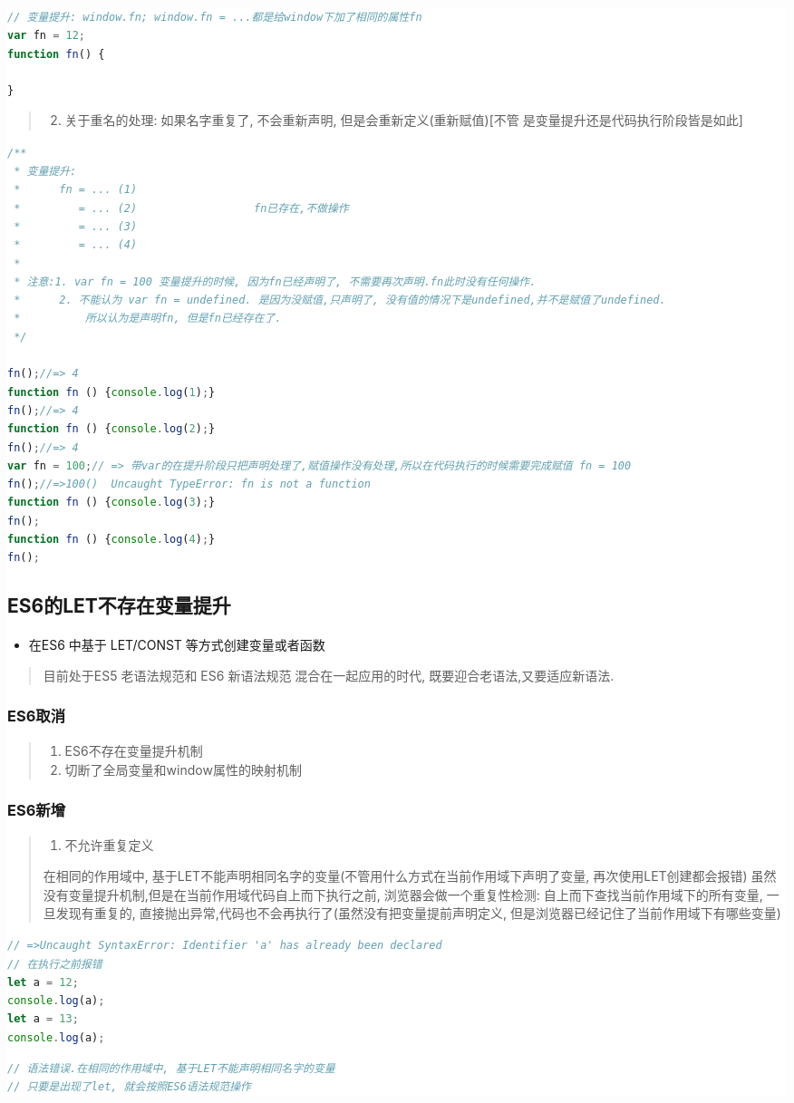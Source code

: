 ```javascript
// 变量提升: window.fn; window.fn = ...都是给window下加了相同的属性fn
var fn = 12;
function fn() {

}
```


> 2. 关于重名的处理: 如果名字重复了, 不会重新声明, 但是会重新定义(重新赋值)[不管  是变量提升还是代码执行阶段皆是如此]

```javascript
/**
 * 变量提升: 
 *      fn = ... (1)
 *         = ... (2)                  fn已存在,不做操作
 *         = ... (3)
 *         = ... (4)
 * 
 * 注意:1. var fn = 100 变量提升的时候, 因为fn已经声明了, 不需要再次声明.fn此时没有任何操作.
 *      2. 不能认为 var fn = undefined. 是因为没赋值,只声明了, 没有值的情况下是undefined,并不是赋值了undefined.
 *          所以认为是声明fn, 但是fn已经存在了.
 */

fn();//=> 4
function fn () {console.log(1);}
fn();//=> 4
function fn () {console.log(2);}
fn();//=> 4
var fn = 100;// => 带var的在提升阶段只把声明处理了,赋值操作没有处理,所以在代码执行的时候需要完成赋值 fn = 100
fn();//=>100()  Uncaught TypeError: fn is not a function
function fn () {console.log(3);}
fn();
function fn () {console.log(4);}
fn();

```

## ES6的LET不存在变量提升

- 在ES6 中基于 LET/CONST 等方式创建变量或者函数

> 目前处于ES5 老语法规范和 ES6 新语法规范 混合在一起应用的时代, 既要迎合老语法,又要适应新语法.

### ES6取消

> 1. ES6不存在变量提升机制
> 2. 切断了全局变量和window属性的映射机制

### ES6新增

> 1. 不允许重复定义
>
> 在相同的作用域中, 基于LET不能声明相同名字的变量(不管用什么方式在当前作用域下声明了变量, 再次使用LET创建都会报错)
> 虽然没有变量提升机制,但是在当前作用域代码自上而下执行之前, 浏览器会做一个重复性检测: 自上而下查找当前作用域下的所有变量, 一旦发现有重复的, 直接抛出异常,代码也不会再执行了(虽然没有把变量提前声明定义, 但是浏览器已经记住了当前作用域下有哪些变量)
```javascript
// =>Uncaught SyntaxError: Identifier 'a' has already been declared
// 在执行之前报错
let a = 12;
console.log(a);
let a = 13;
console.log(a);
```
```javascript
// 语法错误.在相同的作用域中, 基于LET不能声明相同名字的变量
// 只要是出现了let, 就会按照ES6语法规范操作
```